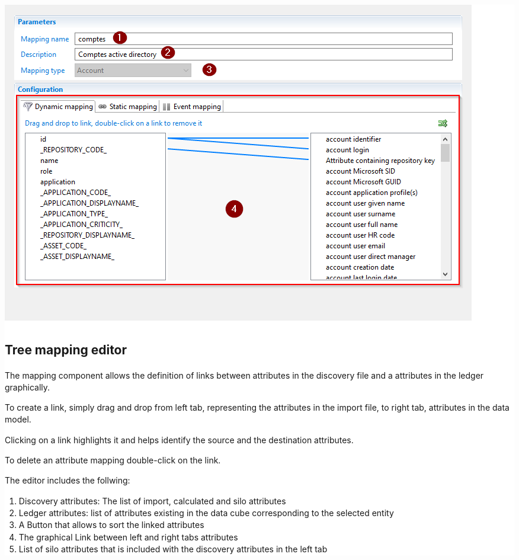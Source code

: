 ![Application model discovery mapping](./images/appmodel_mapping_settings.png "Application model discovery mapping")

## Tree mapping editor

The mapping component allows the definition of links between attributes in the discovery file and a attributes in the ledger graphically.

To create a link, simply drag and drop from left tab, representing the attributes in the import file, to right tab, attributes in the data model.

Clicking on a link highlights it and helps identify the source and the destination attributes.

To delete an attribute mapping double-click on the link.

The editor includes the follwing:

1. Discovery attributes: The list of import, calculated and silo attributes 
2. Ledger attributes: list of attributes existing in the data cube corresponding to the selected entity
3. A Button that allows to sort the linked attributes
4. The graphical Link between left and right tabs attributes
5. List of silo attributes that is included with the discovery attributes in the left tab
